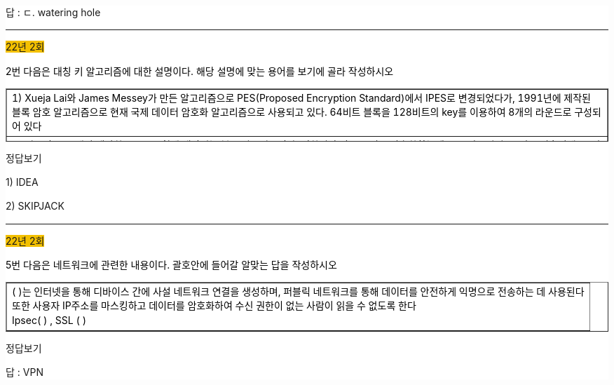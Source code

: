 <div>
<div>
<div>
<p data-ke-size="size16">답 : ㄷ. watering hole</p>
</div>
</div>
</div>
</div>
</div>
<hr contenteditable="false" data-ke-type="horizontalRule" data-ke-style="style8">
<p data-ke-size="size16"><span style="background-color: #f3c000;">22년 2회</span></p>
<p data-ke-size="size16"><span style="background-color: #ffffff; color: #000000;">2번 다음은 대칭 키 알고리즘에 대한 설명이다. 해당 설명에 맞는 용어를 보기에 골라 작성하시오</span></p>
<table style="border-collapse: collapse; width: 100%; height: 76px;" border="1" data-ke-align="alignLeft">
<tbody>
<tr style="height: 60px;">
<td style="width: 100%; height: 60px;"><span style="background-color: #ffffff; color: #000000;">1) Xueja Lai와 James Messey가 만든 알고리즘으로 PES(Proposed Encryption Standard)에서 IPES로 변경되었다가, 1991년에 제작된 블록 암호 알고리즘으로 현재 국제 데이터 암호화 알고리즘으로 사용되고 있다. 64비트 블록을 128비트의 key를 이용하여 8개의 라운드로 구성되어 있다</span></td>
</tr>
<tr style="height: 16px;">
<td style="width: 100%; height: 16px;"><span style="background-color: #ffffff; color: #000000;">2) 미국의 NSA에서 개발한 Clipper 칩에 내장되는 블록 알고리즘이다. 전화기와 같은 음성을 암호화하는데 주로 사용되며 64비트 입출력에 80비트의 키 총 32라운드를 가진다</span></td>
</tr>
</tbody>
</table>
<div data-ke-type="moreLess" data-text-more="정답보기" data-text-less="접기"><a class="btn-toggle-moreless">정답보기</a>
<div class="moreless-content">
<p id="SE-b1676960-f89d-47bb-b8fa-43e2ad76559e" data-ke-size="size16">1) IDEA</p>
<p id="SE-41f754c0-5530-46e9-b6fd-2d608905b7e5" data-ke-size="size16">2) SKIPJACK</p>
</div>
</div>
<hr contenteditable="false" data-ke-type="horizontalRule" data-ke-style="style8">
<p data-ke-size="size16"><span style="background-color: #f3c000;">22년 2회</span></p>
<p data-ke-size="size16"><span style="background-color: #ffffff; color: #000000;">5번 다음은 네트워크에 관련한 내용이다. 괄호안에 들어갈 알맞는 답을 작성하시오</span></p>
<table style="border-collapse: collapse; width: 100%;" border="1" data-ke-align="alignLeft">
<tbody>
<tr>
<td style="width: 100%;">
<div><span><span style="color: #000000;">( )는 인터넷을 통해 디바이스 간에 사설 네트워크 연결을 생성하며, 퍼블릭 네트워크를 통해 데이터를 안전하게 익명으로 전송하는 데 사용된다</span></span></div>
<div><span><span style="color: #000000;">또한 사용자 IP주소를 마스킹하고 데이터를 암호화하여 수신 권한이 없는 사람이 읽을 수 없도록 한다</span></span></div>
<div><span><span style="color: #000000;">Ipsec( ) , SSL ( )</span></span></div>
</td>
</tr>
</tbody>
</table>
<div data-ke-type="moreLess" data-text-more="정답보기" data-text-less="접기"><a class="btn-toggle-moreless">정답보기</a>
<div class="moreless-content">
<div>
<div>
<div>
<p data-ke-size="size16">답 : VPN</p>
</div>
</div>
</div>
</div>
</div>